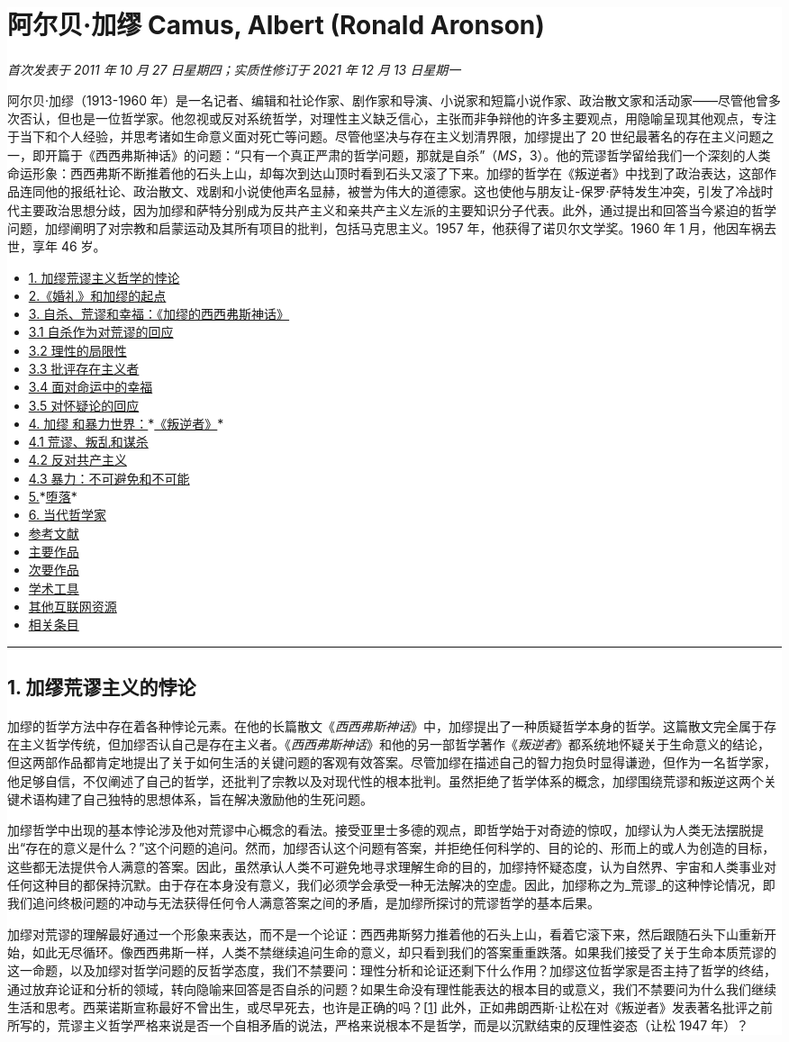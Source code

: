 # 阿尔贝·加缪 Camus, Albert (Ronald Aronson)

_首次发表于 2011 年 10 月 27 日星期四；实质性修订于 2021 年 12 月 13 日星期一_

阿尔贝·加缪（1913-1960 年）是一名记者、编辑和社论作家、剧作家和导演、小说家和短篇小说作家、政治散文家和活动家——尽管他曾多次否认，但也是一位哲学家。他忽视或反对系统哲学，对理性主义缺乏信心，主张而非争辩他的许多主要观点，用隐喻呈现其他观点，专注于当下和个人经验，并思考诸如生命意义面对死亡等问题。尽管他坚决与存在主义划清界限，加缪提出了 20 世纪最著名的存在主义问题之一，即开篇于《西西弗斯神话》的问题：“只有一个真正严肃的哲学问题，那就是自杀”（_MS_，3）。他的荒谬哲学留给我们一个深刻的人类命运形象：西西弗斯不断推着他的石头上山，却每次到达山顶时看到石头又滚了下来。加缪的哲学在《叛逆者》中找到了政治表达，这部作品连同他的报纸社论、政治散文、戏剧和小说使他声名显赫，被誉为伟大的道德家。这也使他与朋友让-保罗·萨特发生冲突，引发了冷战时代主要政治思想分歧，因为加缪和萨特分别成为反共产主义和亲共产主义左派的主要知识分子代表。此外，通过提出和回答当今紧迫的哲学问题，加缪阐明了对宗教和启蒙运动及其所有项目的批判，包括马克思主义。1957 年，他获得了诺贝尔文学奖。1960 年 1 月，他因车祸去世，享年 46 岁。

* [1. 加缪荒谬主义哲学的悖论](https://plato.stanford.edu/entries/camus/#ParCamAbs)
* [2.《婚礼》和加缪的起点](https://plato.stanford.edu/entries/camus/#NupCamStaPoi)
* [3. 自杀、荒谬和幸福：《加缪的西西弗斯神话》](https://plato.stanford.edu/entries/camus/#SuiAbsHapMytSis)
* [3.1 自杀作为对荒谬的回应](https://plato.stanford.edu/entries/camus/#SuiResAbs)
* [3.2 理性的局限性](https://plato.stanford.edu/entries/camus/#LimRea)
* [3.3 批评存在主义者](https://plato.stanford.edu/entries/camus/#CriExi)
* [3.4 面对命运中的幸福](https://plato.stanford.edu/entries/camus/#HapFacOneFat)
* [3.5 对怀疑论的回应](https://plato.stanford.edu/entries/camus/#ResSke)
* [4. 加缪 和暴力世界：](https://plato.stanford.edu/entries/camus/#CamWorVio)​\*[《叛逆者》](https://plato.stanford.edu/entries/camus/#CamWorVio)\*
* [4.1 荒谬、叛乱和谋杀](https://plato.stanford.edu/entries/camus/#AbRebMur)
* [4.2 反对共产主义](https://plato.stanford.edu/entries/camus/#AgaCom)
* [4.3 暴力：不可避免和不可能](https://plato.stanford.edu/entries/camus/#VioIneImp)
* [5. ](https://plato.stanford.edu/entries/camus/#TheFall)​\*[堕落](https://plato.stanford.edu/entries/camus/#TheFall)\*
* [6. 当代哲学家](https://plato.stanford.edu/entries/camus/#PhiPre)
* [参考文献](https://plato.stanford.edu/entries/camus/#Bib)
* [主要作品](https://plato.stanford.edu/entries/camus/#PriWor)
* [次要作品](https://plato.stanford.edu/entries/camus/#SecWor)
* [学术工具](https://plato.stanford.edu/entries/camus/#Aca)
* [其他互联网资源](https://plato.stanford.edu/entries/camus/#Oth)
* [相关条目](https://plato.stanford.edu/entries/camus/#Rel)

***

## 1. 加缪荒谬主义的悖论

加缪的哲学方法中存在着各种悖论元素。在他的长篇散文《_西西弗斯神话_》中，加缪提出了一种质疑哲学本身的哲学。这篇散文完全属于存在主义哲学传统，但加缪否认自己是存在主义者。《_西西弗斯神话_》和他的另一部哲学著作《_叛逆者_》都系统地怀疑关于生命意义的结论，但这两部作品都肯定地提出了关于如何生活的关键问题的客观有效答案。尽管加缪在描述自己的智力抱负时显得谦逊，但作为一名哲学家，他足够自信，不仅阐述了自己的哲学，还批判了宗教以及对现代性的根本批判。虽然拒绝了哲学体系的概念，加缪围绕荒谬和叛逆这两个关键术语构建了自己独特的思想体系，旨在解决激励他的生死问题。

加缪哲学中出现的基本悖论涉及他对荒谬中心概念的看法。接受亚里士多德的观点，即哲学始于对奇迹的惊叹，加缪认为人类无法摆脱提出“存在的意义是什么？”这个问题的追问。然而，加缪否认这个问题有答案，并拒绝任何科学的、目的论的、形而上的或人为创造的目标，这些都无法提供令人满意的答案。因此，虽然承认人类不可避免地寻求理解生命的目的，加缪持怀疑态度，认为自然界、宇宙和人类事业对任何这种目的都保持沉默。由于存在本身没有意义，我们必须学会承受一种无法解决的空虚。因此，加缪称之为_荒谬_的这种悖论情况，即我们追问终极问题的冲动与无法获得任何令人满意答案之间的矛盾，是加缪所探讨的荒谬哲学的基本后果。

加缪对荒谬的理解最好通过一个形象来表达，而不是一个论证：西西弗斯努力推着他的石头上山，看着它滚下来，然后跟随石头下山重新开始，如此无尽循环。像西西弗斯一样，人类不禁继续追问生命的意义，却只看到我们的答案重重跌落。如果我们接受了关于生命本质荒谬的这一命题，以及加缪对哲学问题的反哲学态度，我们不禁要问：理性分析和论证还剩下什么作用？加缪这位哲学家是否主持了哲学的终结，通过放弃论证和分析的领域，转向隐喻来回答是否自杀的问题？如果生命没有理性能表达的根本目的或意义，我们不禁要问为什么我们继续生活和思考。西莱诺斯宣称最好不曾出生，或尽早死去，也许是正确的吗？\[[1](https://plato.stanford.edu/entries/camus/notes.html#note-1)] 此外，正如弗朗西斯·让松在对《叛逆者》发表著名批评之前所写的，荒谬主义哲学严格来说是否一个自相矛盾的说法，严格来说根本不是哲学，而是以沉默结束的反理性姿态（让松 1947 年）？
